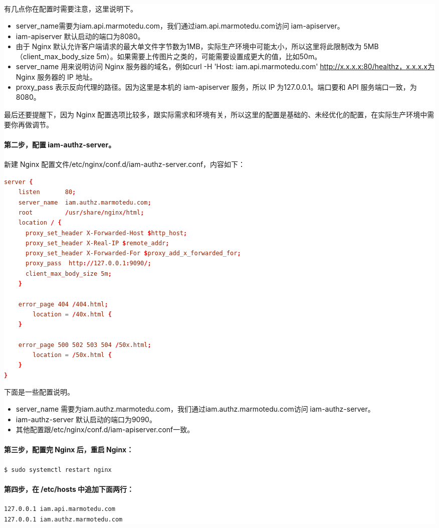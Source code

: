 有几点你在配置时需要注意，这里说明下。
- server_name需要为iam.api.marmotedu.com，我们通过iam.api.marmotedu.com访问 iam-apiserver。
- iam-apiserver 默认启动的端口为8080。
- 由于 Nginx 默认允许客户端请求的最大单文件字节数为1MB，实际生产环境中可能太小，所以这里将此限制改为 5MB（client_max_body_size 5m）。如果需要上传图片之类的，可能需要设置成更大的值，比如50m。
- server_name 用来说明访问 Nginx 服务器的域名，例如curl -H 'Host: iam.api.marmotedu.com' http://x.x.x.x:80/healthz，x.x.x.x为 Nginx 服务器的 IP 地址。
- proxy_pass 表示反向代理的路径。因为这里是本机的 iam-apiserver 服务，所以 IP 为127.0.0.1。端口要和 API 服务端口一致，为8080。

最后还要提醒下，因为 Nginx 配置选项比较多，跟实际需求和环境有关，所以这里的配置是基础的、未经优化的配置，在实际生产环境中需要你再做调节。


#### 第二步，配置 iam-authz-server。
新建 Nginx 配置文件/etc/nginx/conf.d/iam-authz-server.conf，内容如下：


```conf
server {
    listen       80;
    server_name  iam.authz.marmotedu.com;
    root         /usr/share/nginx/html;
    location / {
      proxy_set_header X-Forwarded-Host $http_host;
      proxy_set_header X-Real-IP $remote_addr;
      proxy_set_header X-Forwarded-For $proxy_add_x_forwarded_for;
      proxy_pass  http://127.0.0.1:9090/;
      client_max_body_size 5m;
    }

    error_page 404 /404.html;
        location = /40x.html {
    }

    error_page 500 502 503 504 /50x.html;
        location = /50x.html {
    }
}
```
下面是一些配置说明。
- server_name 需要为iam.authz.marmotedu.com，我们通过iam.authz.marmotedu.com访问 iam-authz-server。
- iam-authz-server 默认启动的端口为9090。
- 其他配置跟/etc/nginx/conf.d/iam-apiserver.conf一致。

#### 第三步，配置完 Nginx 后，重启 Nginx：

```
$ sudo systemctl restart nginx
```

#### 第四步，在 /etc/hosts 中追加下面两行：


```
127.0.0.1 iam.api.marmotedu.com
127.0.0.1 iam.authz.marmotedu.com
```
